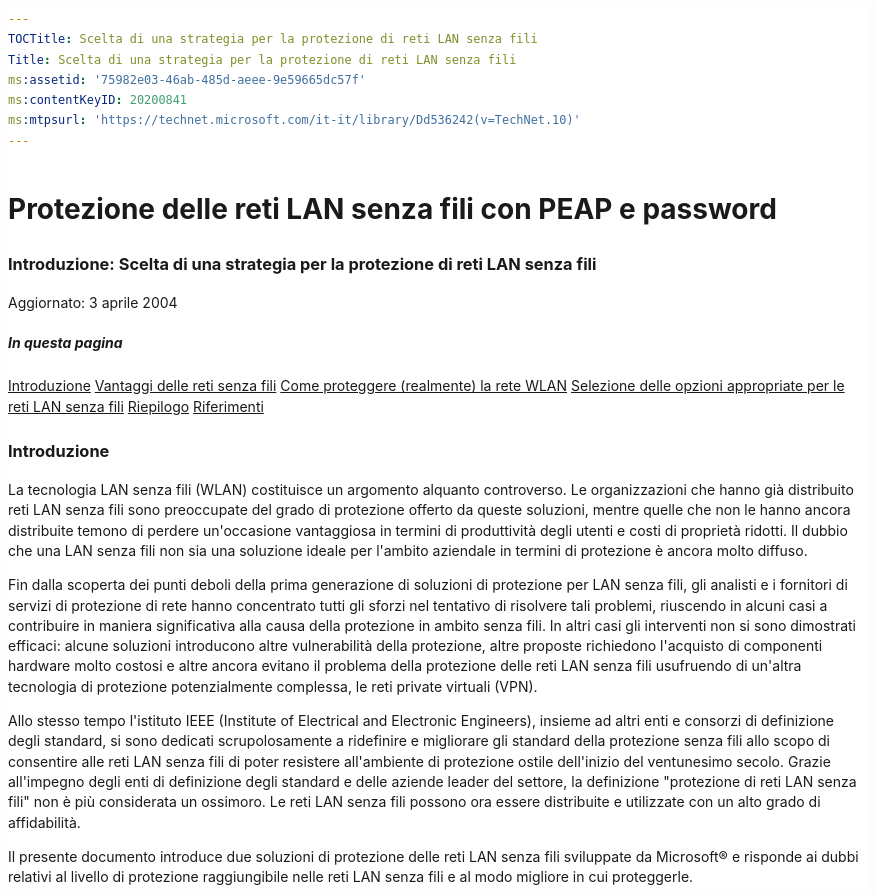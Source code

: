 ```yaml
---
TOCTitle: Scelta di una strategia per la protezione di reti LAN senza fili
Title: Scelta di una strategia per la protezione di reti LAN senza fili
ms:assetid: '75982e03-46ab-485d-aeee-9e59665dc57f'
ms:contentKeyID: 20200841
ms:mtpsurl: 'https://technet.microsoft.com/it-it/library/Dd536242(v=TechNet.10)'
---
```


Protezione delle reti LAN senza fili con PEAP e password
========================================================

### Introduzione: Scelta di una strategia per la protezione di reti LAN senza fili

Aggiornato: 3 aprile 2004

##### In questa pagina

[](#efaa)[Introduzione](#efaa)
[](#eeaa)[Vantaggi delle reti senza fili](#eeaa)
[](#edaa)[Come proteggere (realmente) la rete WLAN](#edaa)
[](#ecaa)[Selezione delle opzioni appropriate per le reti LAN senza fili](#ecaa)
[](#ebaa)[Riepilogo](#ebaa)
[](#eaaa)[Riferimenti](#eaaa)

### Introduzione

La tecnologia LAN senza fili (WLAN) costituisce un argomento alquanto controverso. Le organizzazioni che hanno già distribuito reti LAN senza fili sono preoccupate del grado di protezione offerto da queste soluzioni, mentre quelle che non le hanno ancora distribuite temono di perdere un'occasione vantaggiosa in termini di produttività degli utenti e costi di proprietà ridotti. Il dubbio che una LAN senza fili non sia una soluzione ideale per l'ambito aziendale in termini di protezione è ancora molto diffuso.

Fin dalla scoperta dei punti deboli della prima generazione di soluzioni di protezione per LAN senza fili, gli analisti e i fornitori di servizi di protezione di rete hanno concentrato tutti gli sforzi nel tentativo di risolvere tali problemi, riuscendo in alcuni casi a contribuire in maniera significativa alla causa della protezione in ambito senza fili. In altri casi gli interventi non si sono dimostrati efficaci: alcune soluzioni introducono altre vulnerabilità della protezione, altre proposte richiedono l'acquisto di componenti hardware molto costosi e altre ancora evitano il problema della protezione delle reti LAN senza fili usufruendo di un'altra tecnologia di protezione potenzialmente complessa, le reti private virtuali (VPN).

Allo stesso tempo l'istituto IEEE (Institute of Electrical and Electronic Engineers), insieme ad altri enti e consorzi di definizione degli standard, si sono dedicati scrupolosamente a ridefinire e migliorare gli standard della protezione senza fili allo scopo di consentire alle reti LAN senza fili di poter resistere all'ambiente di protezione ostile dell'inizio del ventunesimo secolo. Grazie all'impegno degli enti di definizione degli standard e delle aziende leader del settore, la definizione "protezione di reti LAN senza fili" non è più considerata un ossimoro. Le reti LAN senza fili possono ora essere distribuite e utilizzate con un alto grado di affidabilità.

Il presente documento introduce due soluzioni di protezione delle reti LAN senza fili sviluppate da Microsoft® e risponde ai dubbi relativi al livello di protezione raggiungibile nelle reti LAN senza fili e al modo migliore in cui proteggerle.
